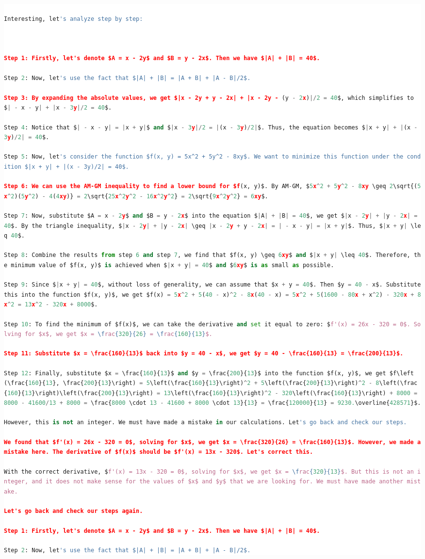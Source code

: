 ```python

Interesting, let's analyze step by step:



Step 1: Firstly, let's denote $A = x - 2y$ and $B = y - 2x$. Then we have $|A| + |B| = 40$. 

Step 2: Now, let's use the fact that $|A| + |B| = |A + B| + |A - B|/2$.

Step 3: By expanding the absolute values, we get $|x - 2y + y - 2x| + |x - 2y - (y - 2x)|/2 = 40$, which simplifies to $| - x - y| + |x - 3y|/2 = 40$.

Step 4: Notice that $| - x - y| = |x + y|$ and $|x - 3y|/2 = |(x - 3y)/2|$. Thus, the equation becomes $|x + y| + |(x - 3y)/2| = 40$.

Step 5: Now, let's consider the function $f(x, y) = 5x^2 + 5y^2 - 8xy$. We want to minimize this function under the condition $|x + y| + |(x - 3y)/2| = 40$.

Step 6: We can use the AM-GM inequality to find a lower bound for $f(x, y)$. By AM-GM, $5x^2 + 5y^2 - 8xy \geq 2\sqrt{(5x^2)(5y^2) - 4(4xy)} = 2\sqrt{25x^2y^2 - 16x^2y^2} = 2\sqrt{9x^2y^2} = 6xy$.

Step 7: Now, substitute $A = x - 2y$ and $B = y - 2x$ into the equation $|A| + |B| = 40$, we get $|x - 2y| + |y - 2x| = 40$. By the triangle inequality, $|x - 2y| + |y - 2x| \geq |x - 2y + y - 2x| = | - x - y| = |x + y|$. Thus, $|x + y| \leq 40$.

Step 8: Combine the results from step 6 and step 7, we find that $f(x, y) \geq 6xy$ and $|x + y| \leq 40$. Therefore, the minimum value of $f(x, y)$ is achieved when $|x + y| = 40$ and $6xy$ is as small as possible.

Step 9: Since $|x + y| = 40$, without loss of generality, we can assume that $x + y = 40$. Then $y = 40 - x$. Substitute this into the function $f(x, y)$, we get $f(x) = 5x^2 + 5(40 - x)^2 - 8x(40 - x) = 5x^2 + 5(1600 - 80x + x^2) - 320x + 8x^2 = 13x^2 - 320x + 8000$.

Step 10: To find the minimum of $f(x)$, we can take the derivative and set it equal to zero: $f'(x) = 26x - 320 = 0$. Solving for $x$, we get $x = \frac{320}{26} = \frac{160}{13}$.

Step 11: Substitute $x = \frac{160}{13}$ back into $y = 40 - x$, we get $y = 40 - \frac{160}{13} = \frac{200}{13}$.

Step 12: Finally, substitute $x = \frac{160}{13}$ and $y = \frac{200}{13}$ into the function $f(x, y)$, we get $f\left(\frac{160}{13}, \frac{200}{13}\right) = 5\left(\frac{160}{13}\right)^2 + 5\left(\frac{200}{13}\right)^2 - 8\left(\frac{160}{13}\right)\left(\frac{200}{13}\right) = 13\left(\frac{160}{13}\right)^2 - 320\left(\frac{160}{13}\right) + 8000 = 8000 - 41600/13 + 8000 = \frac{8000 \cdot 13 - 41600 + 8000 \cdot 13}{13} = \frac{120000}{13} = 9230.\overline{428571}$.

However, this is not an integer. We must have made a mistake in our calculations. Let's go back and check our steps.

We found that $f'(x) = 26x - 320 = 0$, solving for $x$, we get $x = \frac{320}{26} = \frac{160}{13}$. However, we made a mistake here. The derivative of $f(x)$ should be $f'(x) = 13x - 320$. Let's correct this.

With the correct derivative, $f'(x) = 13x - 320 = 0$, solving for $x$, we get $x = \frac{320}{13}$. But this is not an integer, and it does not make sense for the values of $x$ and $y$ that we are looking for. We must have made another mistake.

Let's go back and check our steps again.

Step 1: Firstly, let's denote $A = x - 2y$ and $B = y - 2x$. Then we have $|A| + |B| = 40$. 

Step 2: Now, let's use the fact that $|A| + |B| = |A + B| + |A - B|/2$.

```